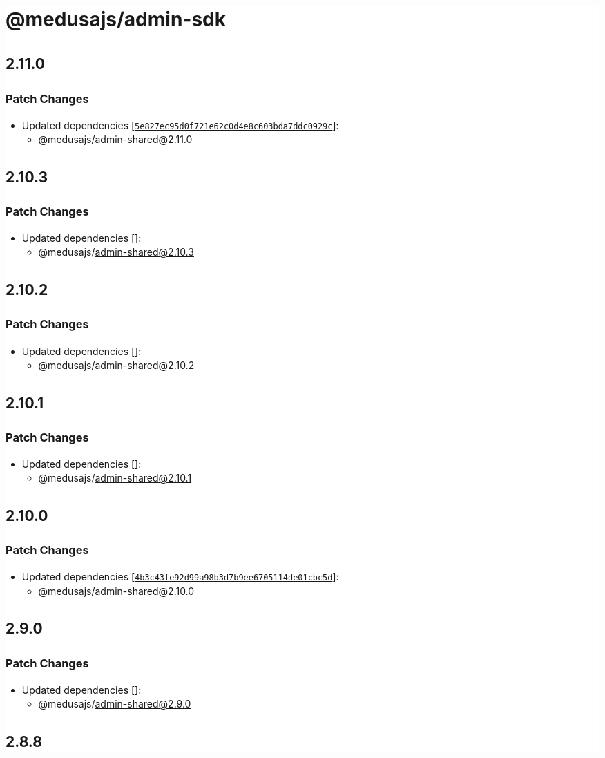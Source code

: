 # @medusajs/admin-sdk

## 2.11.0

### Patch Changes

- Updated dependencies [[`5e827ec95d0f721e62c0d4e8c603bda7ddc0929c`](https://github.com/medusajs/medusa/commit/5e827ec95d0f721e62c0d4e8c603bda7ddc0929c)]:
  - @medusajs/admin-shared@2.11.0

## 2.10.3

### Patch Changes

- Updated dependencies []:
  - @medusajs/admin-shared@2.10.3

## 2.10.2

### Patch Changes

- Updated dependencies []:
  - @medusajs/admin-shared@2.10.2

## 2.10.1

### Patch Changes

- Updated dependencies []:
  - @medusajs/admin-shared@2.10.1

## 2.10.0

### Patch Changes

- Updated dependencies [[`4b3c43fe92d99a98b3d7b9ee6705114de01cbc5d`](https://github.com/medusajs/medusa/commit/4b3c43fe92d99a98b3d7b9ee6705114de01cbc5d)]:
  - @medusajs/admin-shared@2.10.0

## 2.9.0

### Patch Changes

- Updated dependencies []:
  - @medusajs/admin-shared@2.9.0

## 2.8.8
